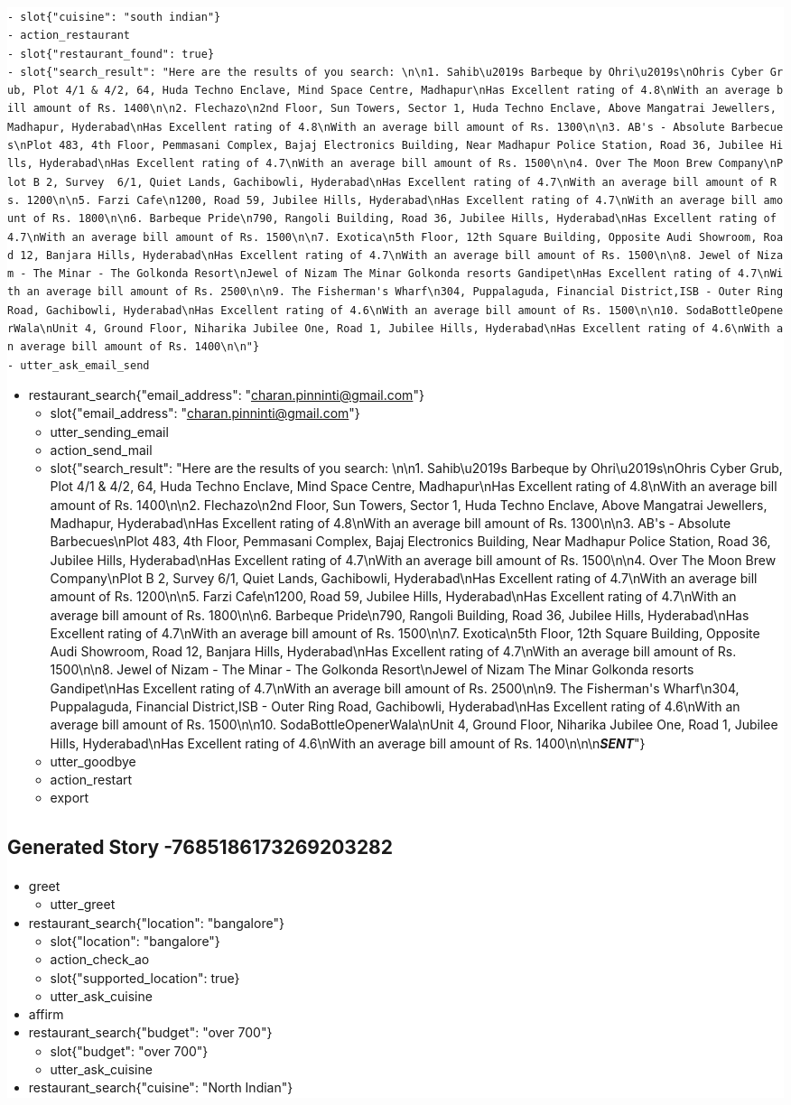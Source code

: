     - slot{"cuisine": "south indian"}
    - action_restaurant
    - slot{"restaurant_found": true}
    - slot{"search_result": "Here are the results of you search: \n\n1. Sahib\u2019s Barbeque by Ohri\u2019s\nOhris Cyber Grub, Plot 4/1 & 4/2, 64, Huda Techno Enclave, Mind Space Centre, Madhapur\nHas Excellent rating of 4.8\nWith an average bill amount of Rs. 1400\n\n2. Flechazo\n2nd Floor, Sun Towers, Sector 1, Huda Techno Enclave, Above Mangatrai Jewellers, Madhapur, Hyderabad\nHas Excellent rating of 4.8\nWith an average bill amount of Rs. 1300\n\n3. AB's - Absolute Barbecues\nPlot 483, 4th Floor, Pemmasani Complex, Bajaj Electronics Building, Near Madhapur Police Station, Road 36, Jubilee Hills, Hyderabad\nHas Excellent rating of 4.7\nWith an average bill amount of Rs. 1500\n\n4. Over The Moon Brew Company\nPlot B 2, Survey  6/1, Quiet Lands, Gachibowli, Hyderabad\nHas Excellent rating of 4.7\nWith an average bill amount of Rs. 1200\n\n5. Farzi Cafe\n1200, Road 59, Jubilee Hills, Hyderabad\nHas Excellent rating of 4.7\nWith an average bill amount of Rs. 1800\n\n6. Barbeque Pride\n790, Rangoli Building, Road 36, Jubilee Hills, Hyderabad\nHas Excellent rating of 4.7\nWith an average bill amount of Rs. 1500\n\n7. Exotica\n5th Floor, 12th Square Building, Opposite Audi Showroom, Road 12, Banjara Hills, Hyderabad\nHas Excellent rating of 4.7\nWith an average bill amount of Rs. 1500\n\n8. Jewel of Nizam - The Minar - The Golkonda Resort\nJewel of Nizam The Minar Golkonda resorts Gandipet\nHas Excellent rating of 4.7\nWith an average bill amount of Rs. 2500\n\n9. The Fisherman's Wharf\n304, Puppalaguda, Financial District,ISB - Outer Ring Road, Gachibowli, Hyderabad\nHas Excellent rating of 4.6\nWith an average bill amount of Rs. 1500\n\n10. SodaBottleOpenerWala\nUnit 4, Ground Floor, Niharika Jubilee One, Road 1, Jubilee Hills, Hyderabad\nHas Excellent rating of 4.6\nWith an average bill amount of Rs. 1400\n\n"}
    - utter_ask_email_send
* restaurant_search{"email_address": "charan.pinninti@gmail.com"}
    - slot{"email_address": "charan.pinninti@gmail.com"}
    - utter_sending_email
    - action_send_mail
    - slot{"search_result": "Here are the results of you search: \n\n1. Sahib\u2019s Barbeque by Ohri\u2019s\nOhris Cyber Grub, Plot 4/1 & 4/2, 64, Huda Techno Enclave, Mind Space Centre, Madhapur\nHas Excellent rating of 4.8\nWith an average bill amount of Rs. 1400\n\n2. Flechazo\n2nd Floor, Sun Towers, Sector 1, Huda Techno Enclave, Above Mangatrai Jewellers, Madhapur, Hyderabad\nHas Excellent rating of 4.8\nWith an average bill amount of Rs. 1300\n\n3. AB's - Absolute Barbecues\nPlot 483, 4th Floor, Pemmasani Complex, Bajaj Electronics Building, Near Madhapur Police Station, Road 36, Jubilee Hills, Hyderabad\nHas Excellent rating of 4.7\nWith an average bill amount of Rs. 1500\n\n4. Over The Moon Brew Company\nPlot B 2, Survey  6/1, Quiet Lands, Gachibowli, Hyderabad\nHas Excellent rating of 4.7\nWith an average bill amount of Rs. 1200\n\n5. Farzi Cafe\n1200, Road 59, Jubilee Hills, Hyderabad\nHas Excellent rating of 4.7\nWith an average bill amount of Rs. 1800\n\n6. Barbeque Pride\n790, Rangoli Building, Road 36, Jubilee Hills, Hyderabad\nHas Excellent rating of 4.7\nWith an average bill amount of Rs. 1500\n\n7. Exotica\n5th Floor, 12th Square Building, Opposite Audi Showroom, Road 12, Banjara Hills, Hyderabad\nHas Excellent rating of 4.7\nWith an average bill amount of Rs. 1500\n\n8. Jewel of Nizam - The Minar - The Golkonda Resort\nJewel of Nizam The Minar Golkonda resorts Gandipet\nHas Excellent rating of 4.7\nWith an average bill amount of Rs. 2500\n\n9. The Fisherman's Wharf\n304, Puppalaguda, Financial District,ISB - Outer Ring Road, Gachibowli, Hyderabad\nHas Excellent rating of 4.6\nWith an average bill amount of Rs. 1500\n\n10. SodaBottleOpenerWala\nUnit 4, Ground Floor, Niharika Jubilee One, Road 1, Jubilee Hills, Hyderabad\nHas Excellent rating of 4.6\nWith an average bill amount of Rs. 1400\n\n\n*****SENT*****"}
    - utter_goodbye
    - action_restart
    - export

## Generated Story -7685186173269203282
* greet
    - utter_greet
* restaurant_search{"location": "bangalore"}
    - slot{"location": "bangalore"}
    - action_check_ao
    - slot{"supported_location": true}
    - utter_ask_cuisine
* affirm
* restaurant_search{"budget": "over 700"}
    - slot{"budget": "over 700"}
    - utter_ask_cuisine
* restaurant_search{"cuisine": "North Indian"}